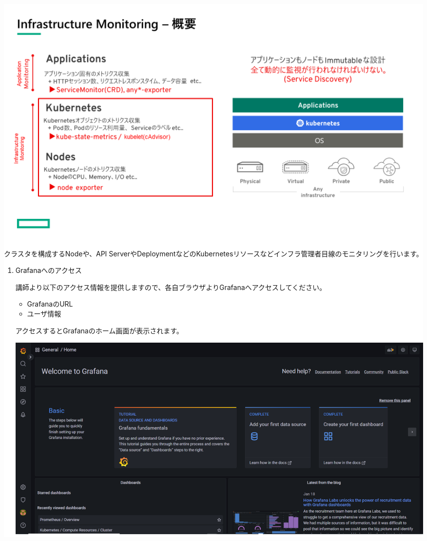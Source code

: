 <img src="assets/infra-monitoring-1.png" alt="infra-monitoring-1" style="zoom:150%;" />

クラスタを構成するNodeや、API ServerやDeploymentなどのKubernetesリソースなどインフラ管理者目線のモニタリングを行います。

1. Grafanaへのアクセス

   講師より以下のアクセス情報を提供しますので、各自ブラウザよりGrafanaへアクセスしてください。

   - GrafanaのURL
   - ユーザ情報

   アクセスするとGrafanaのホーム画面が表示されます。

   ![grafana-home](assets/grafana-home.png)

